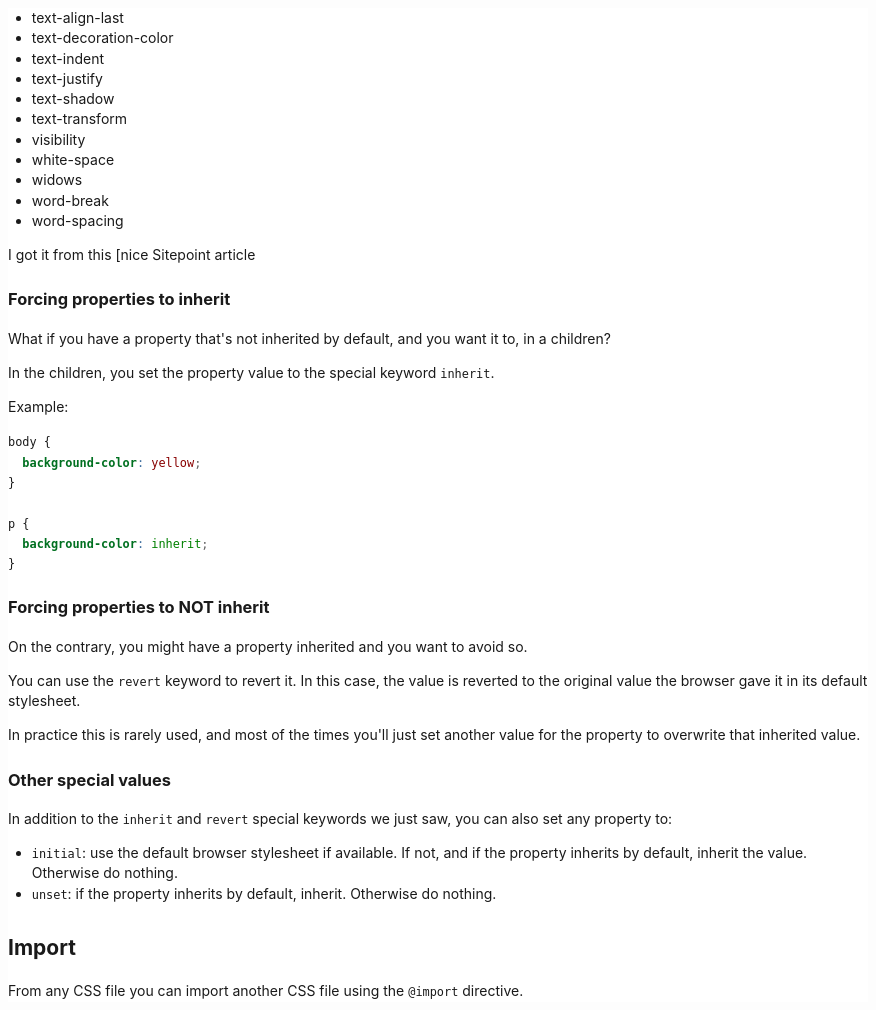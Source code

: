 - text-align-last
- text-decoration-color
- text-indent
- text-justify
- text-shadow
- text-transform
- visibility
- white-space
- widows
- word-break
- word-spacing

I got it from this [nice Sitepoint article

### Forcing properties to inherit

What if you have a property that's not inherited by default, and you want it to, in a children?

In the children, you set the property value to the special keyword `inherit`.

Example:

```css
body {
  background-color: yellow;
}

p {
  background-color: inherit;
}
```

### Forcing properties to NOT inherit

On the contrary, you might have a property inherited and you want to avoid so.

You can use the `revert` keyword to revert it. In this case, the value is reverted to the original value the browser gave it in its default stylesheet.

In practice this is rarely used, and most of the times you'll just set another value for the property to overwrite that inherited value.

### Other special values

In addition to the `inherit` and `revert` special keywords we just saw, you can also set any property to:

- `initial`: use the default browser stylesheet if available. If not, and if the property inherits by default, inherit the value. Otherwise do nothing.
- `unset`: if the property inherits by default, inherit. Otherwise do nothing.

## Import

From any CSS file you can import another CSS file using the `@import` directive.
